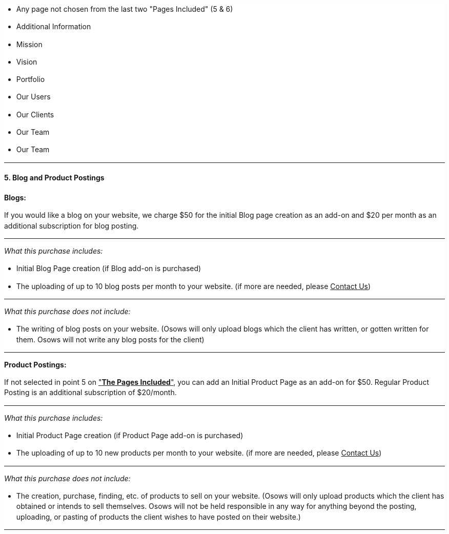 * Any page not chosen from the last two "Pages Included" (5 & 6)

* Additional Information
* Mission
* Vision
* Portfolio
* Our Users
* Our Clients
* Our Team
* Our Team

---

#### 5. Blog and Product Postings
**Blogs:**

If you would like a blog on your website, we charge $50 for the initial Blog page creation as an add-on and $20 per month as an additional subscription for blog posting.

---

*What this purchase includes:*

- Initial Blog Page creation (if Blog add-on is purchased)

- The uploading of up to 10 blog posts per month to your website. (if more are needed, please [Contact Us](../contact/))

---

*What this purchase does not include:*

- The writing of blog posts on your website. (Osows will only upload blogs which the client has written, or gotten written for them. Osows will not write any blog posts for the client)

---

**Product Postings:**

If not selected in point 5 on ["**The Pages Included**"](#3-the-pages-included), you can add an Initial Product Page as an add-on for $50. Regular Product Posting is an additional subscription of $20/month.

---

*What this purchase includes:*

- Initial Product Page creation (if Product Page add-on is purchased)

- The uploading of up to 10 new products per month to your website. (if more are needed, please [Contact Us](../contact/))

---

*What this purchase does not include:*

- The creation, purchase, finding, etc. of products to sell on your website. (Osows will only upload products which the client has obtained or intends to sell themselves. Osows will not be held responsible in any way for anything beyond the posting, uploading, or pasting of products the client wishes to have posted on their website.)

---